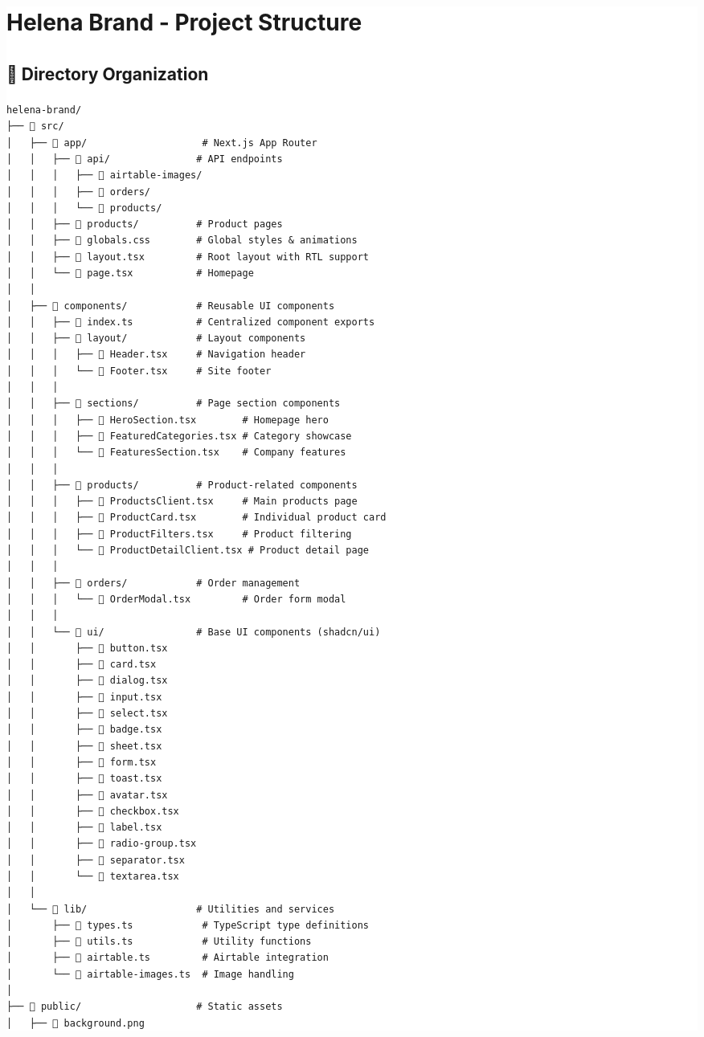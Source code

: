 # Helena Brand - Project Structure

## 📁 Directory Organization

```
helena-brand/
├── 📁 src/
│   ├── 📁 app/                    # Next.js App Router
│   │   ├── 📁 api/               # API endpoints
│   │   │   ├── 📁 airtable-images/
│   │   │   ├── 📁 orders/
│   │   │   └── 📁 products/
│   │   ├── 📁 products/          # Product pages
│   │   ├── 📄 globals.css        # Global styles & animations
│   │   ├── 📄 layout.tsx         # Root layout with RTL support
│   │   └── 📄 page.tsx           # Homepage
│   │
│   ├── 📁 components/            # Reusable UI components
│   │   ├── 📄 index.ts           # Centralized component exports
│   │   ├── 📁 layout/            # Layout components
│   │   │   ├── 📄 Header.tsx     # Navigation header
│   │   │   └── 📄 Footer.tsx     # Site footer
│   │   │
│   │   ├── 📁 sections/          # Page section components
│   │   │   ├── 📄 HeroSection.tsx        # Homepage hero
│   │   │   ├── 📄 FeaturedCategories.tsx # Category showcase
│   │   │   └── 📄 FeaturesSection.tsx    # Company features
│   │   │
│   │   ├── 📁 products/          # Product-related components
│   │   │   ├── 📄 ProductsClient.tsx     # Main products page
│   │   │   ├── 📄 ProductCard.tsx        # Individual product card
│   │   │   ├── 📄 ProductFilters.tsx     # Product filtering
│   │   │   └── 📄 ProductDetailClient.tsx # Product detail page
│   │   │
│   │   ├── 📁 orders/            # Order management
│   │   │   └── 📄 OrderModal.tsx         # Order form modal
│   │   │
│   │   └── 📁 ui/                # Base UI components (shadcn/ui)
│   │       ├── 📄 button.tsx
│   │       ├── 📄 card.tsx
│   │       ├── 📄 dialog.tsx
│   │       ├── 📄 input.tsx
│   │       ├── 📄 select.tsx
│   │       ├── 📄 badge.tsx
│   │       ├── 📄 sheet.tsx
│   │       ├── 📄 form.tsx
│   │       ├── 📄 toast.tsx
│   │       ├── 📄 avatar.tsx
│   │       ├── 📄 checkbox.tsx
│   │       ├── 📄 label.tsx
│   │       ├── 📄 radio-group.tsx
│   │       ├── 📄 separator.tsx
│   │       └── 📄 textarea.tsx
│   │
│   └── 📁 lib/                   # Utilities and services
│       ├── 📄 types.ts            # TypeScript type definitions
│       ├── 📄 utils.ts            # Utility functions
│       ├── 📄 airtable.ts         # Airtable integration
│       └── 📄 airtable-images.ts  # Image handling
│
├── 📁 public/                    # Static assets
│   ├── 📄 background.png
```